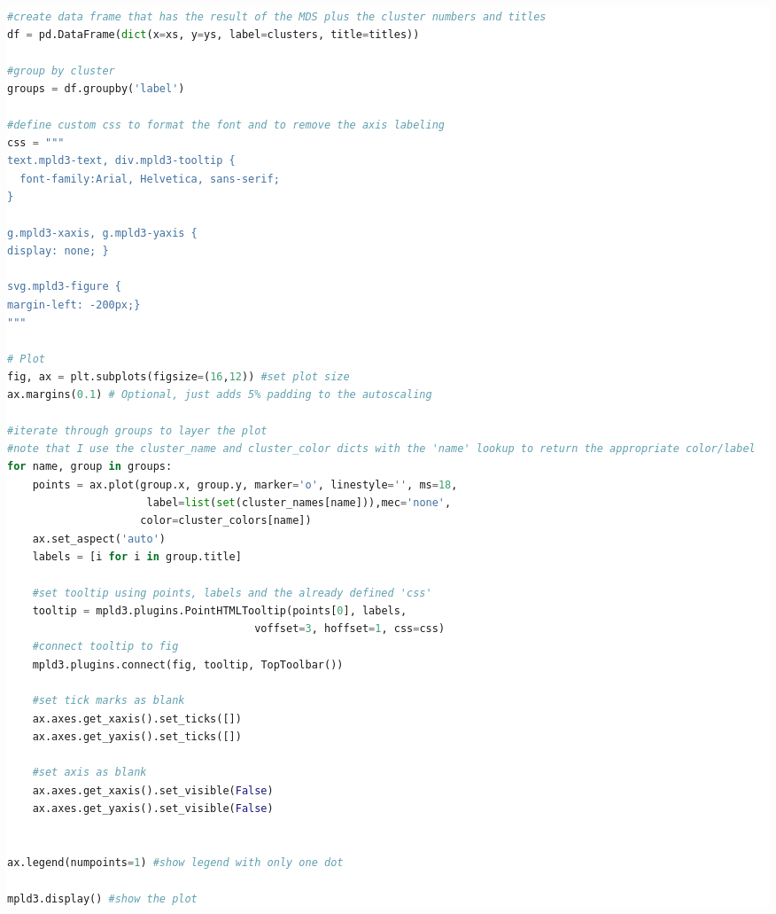 
```python
#create data frame that has the result of the MDS plus the cluster numbers and titles
df = pd.DataFrame(dict(x=xs, y=ys, label=clusters, title=titles)) 

#group by cluster
groups = df.groupby('label')

#define custom css to format the font and to remove the axis labeling
css = """
text.mpld3-text, div.mpld3-tooltip {
  font-family:Arial, Helvetica, sans-serif;
}

g.mpld3-xaxis, g.mpld3-yaxis {
display: none; }

svg.mpld3-figure {
margin-left: -200px;}
"""

# Plot 
fig, ax = plt.subplots(figsize=(16,12)) #set plot size
ax.margins(0.1) # Optional, just adds 5% padding to the autoscaling

#iterate through groups to layer the plot
#note that I use the cluster_name and cluster_color dicts with the 'name' lookup to return the appropriate color/label
for name, group in groups:
    points = ax.plot(group.x, group.y, marker='o', linestyle='', ms=18, 
                      label=list(set(cluster_names[name])),mec='none', 
                     color=cluster_colors[name])
    ax.set_aspect('auto')
    labels = [i for i in group.title]
    
    #set tooltip using points, labels and the already defined 'css'
    tooltip = mpld3.plugins.PointHTMLTooltip(points[0], labels,
                                       voffset=3, hoffset=1, css=css)
    #connect tooltip to fig
    mpld3.plugins.connect(fig, tooltip, TopToolbar())    
    
    #set tick marks as blank
    ax.axes.get_xaxis().set_ticks([])
    ax.axes.get_yaxis().set_ticks([])
    
    #set axis as blank
    ax.axes.get_xaxis().set_visible(False)
    ax.axes.get_yaxis().set_visible(False)

    
ax.legend(numpoints=1) #show legend with only one dot

mpld3.display() #show the plot
```
